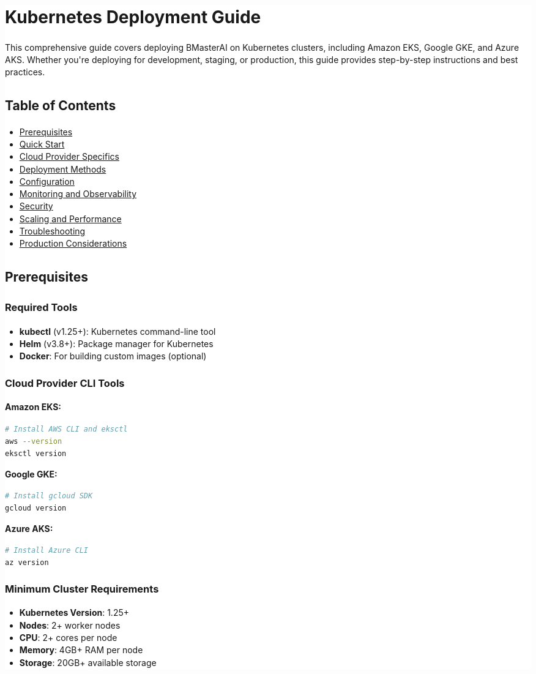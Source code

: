 # Kubernetes Deployment Guide

This comprehensive guide covers deploying BMasterAI on Kubernetes clusters, including Amazon EKS, Google GKE, and Azure AKS. Whether you're deploying for development, staging, or production, this guide provides step-by-step instructions and best practices.

## Table of Contents

- [Prerequisites](#prerequisites)
- [Quick Start](#quick-start)
- [Cloud Provider Specifics](#cloud-provider-specifics)
- [Deployment Methods](#deployment-methods)
- [Configuration](#configuration)
- [Monitoring and Observability](#monitoring-and-observability)
- [Security](#security)
- [Scaling and Performance](#scaling-and-performance)
- [Troubleshooting](#troubleshooting)
- [Production Considerations](#production-considerations)

## Prerequisites

### Required Tools

- **kubectl** (v1.25+): Kubernetes command-line tool
- **Helm** (v3.8+): Package manager for Kubernetes
- **Docker**: For building custom images (optional)

### Cloud Provider CLI Tools

**Amazon EKS:**
```bash
# Install AWS CLI and eksctl
aws --version
eksctl version
```

**Google GKE:**
```bash
# Install gcloud SDK
gcloud version
```

**Azure AKS:**
```bash
# Install Azure CLI
az version
```

### Minimum Cluster Requirements

- **Kubernetes Version**: 1.25+
- **Nodes**: 2+ worker nodes
- **CPU**: 2+ cores per node
- **Memory**: 4GB+ RAM per node
- **Storage**: 20GB+ available storage
